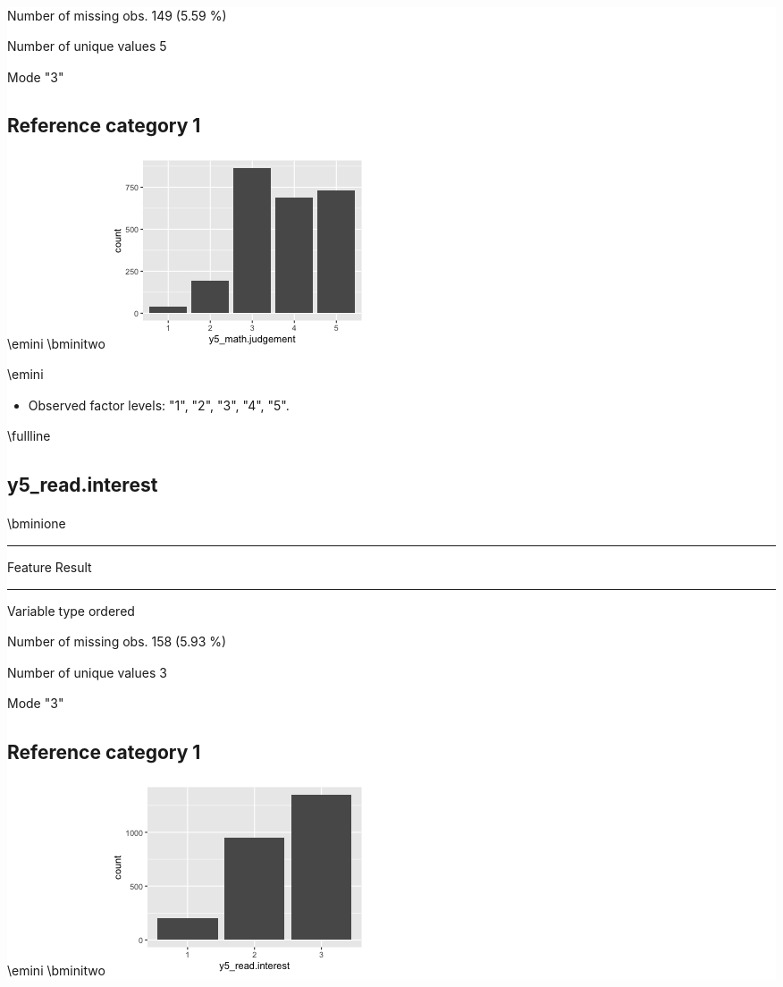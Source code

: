 Number of missing obs.      149 (5.59 %)

Number of unique values                5

Mode                                 "3"

Reference category                     1
----------------------------------------


\emini
\bminitwo
![plot of chunk Var-18-y5-math-judgement](figure/Var-18-y5-math-judgement-1.png)

\emini


- Observed factor levels: \"1\", \"2\", \"3\", \"4\", \"5\". 



\fullline

## y5\_read.interest

\bminione

----------------------------------------
Feature                           Result
------------------------- --------------
Variable type                    ordered

Number of missing obs.      158 (5.93 %)

Number of unique values                3

Mode                                 "3"

Reference category                     1
----------------------------------------


\emini
\bminitwo
![plot of chunk Var-19-y5-read-interest](figure/Var-19-y5-read-interest-1.png)
